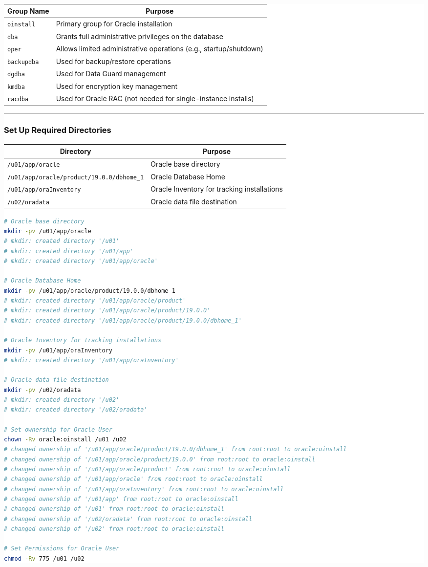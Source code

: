 | Group Name  | Purpose                                                           |
| ----------- | ----------------------------------------------------------------- |
| `oinstall`  | Primary group for Oracle installation                             |
| `dba`       | Grants full administrative privileges on the database             |
| `oper`      | Allows limited administrative operations (e.g., startup/shutdown) |
| `backupdba` | Used for backup/restore operations                                |
| `dgdba`     | Used for Data Guard management                                    |
| `kmdba`     | Used for encryption key management                                |
| `racdba`    | Used for Oracle RAC (not needed for single-instance installs)     |

---

### Set Up Required Directories

| Directory                                 | Purpose                                     |
| ----------------------------------------- | ------------------------------------------- |
| `/u01/app/oracle`                         | Oracle base directory                       |
| `/u01/app/oracle/product/19.0.0/dbhome_1` | Oracle Database Home                        |
| `/u01/app/oraInventory`                   | Oracle Inventory for tracking installations |
| `/u02/oradata`                            | Oracle data file destination                |

```sh
# Oracle base directory
mkdir -pv /u01/app/oracle
# mkdir: created directory '/u01'
# mkdir: created directory '/u01/app'
# mkdir: created directory '/u01/app/oracle'

# Oracle Database Home
mkdir -pv /u01/app/oracle/product/19.0.0/dbhome_1
# mkdir: created directory '/u01/app/oracle/product'
# mkdir: created directory '/u01/app/oracle/product/19.0.0'
# mkdir: created directory '/u01/app/oracle/product/19.0.0/dbhome_1'

# Oracle Inventory for tracking installations
mkdir -pv /u01/app/oraInventory
# mkdir: created directory '/u01/app/oraInventory'

# Oracle data file destination
mkdir -pv /u02/oradata
# mkdir: created directory '/u02'
# mkdir: created directory '/u02/oradata'

# Set ownership for Oracle User
chown -Rv oracle:oinstall /u01 /u02
# changed ownership of '/u01/app/oracle/product/19.0.0/dbhome_1' from root:root to oracle:oinstall
# changed ownership of '/u01/app/oracle/product/19.0.0' from root:root to oracle:oinstall
# changed ownership of '/u01/app/oracle/product' from root:root to oracle:oinstall
# changed ownership of '/u01/app/oracle' from root:root to oracle:oinstall
# changed ownership of '/u01/app/oraInventory' from root:root to oracle:oinstall
# changed ownership of '/u01/app' from root:root to oracle:oinstall
# changed ownership of '/u01' from root:root to oracle:oinstall
# changed ownership of '/u02/oradata' from root:root to oracle:oinstall
# changed ownership of '/u02' from root:root to oracle:oinstall

# Set Permissions for Oracle User
chmod -Rv 775 /u01 /u02
```